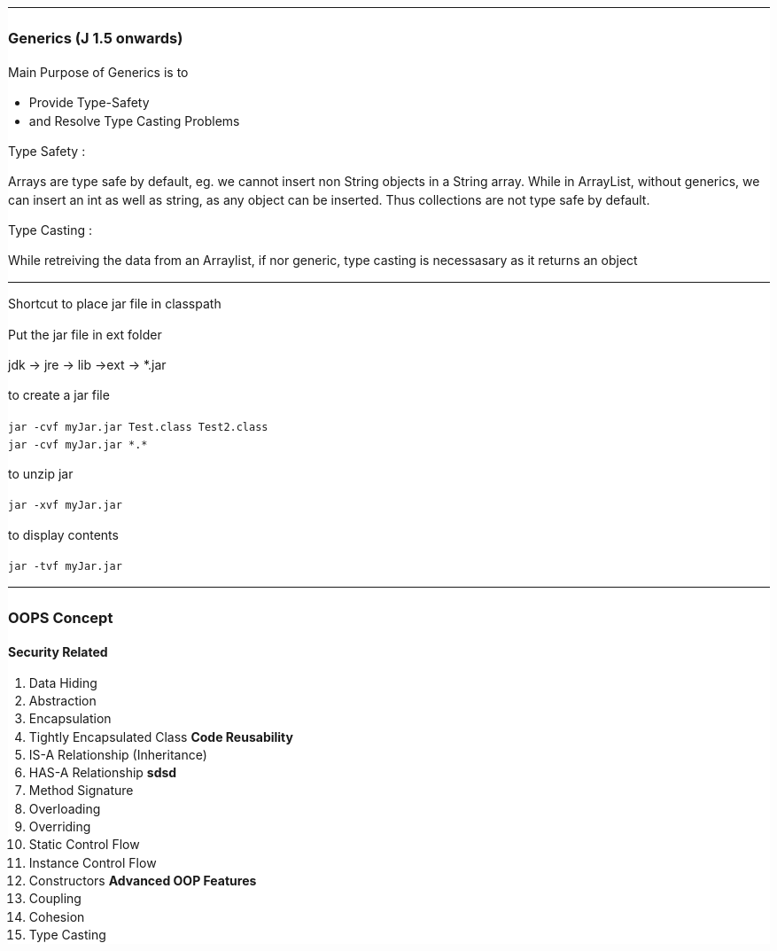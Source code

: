 -----
### Generics (J 1.5 onwards)

Main Purpose of Generics is to
* Provide Type-Safety
* and Resolve Type Casting Problems

Type Safety :

Arrays are type safe by default, eg. we cannot insert non String objects in a String array.  While in ArrayList, without generics, we can insert an int as well as string, as any object can be inserted. Thus collections are not type safe by default.

 Type Casting :

While retreiving the data from an Arraylist, if nor generic, type casting is necessasary as it returns an object

----
Shortcut to place jar file in classpath

Put the jar file in ext folder

jdk -> jre -> lib ->ext -> *.jar

 to create a jar file
 ```
 jar -cvf myJar.jar Test.class Test2.class
 jar -cvf myJar.jar *.*
```
to unzip jar
```
jar -xvf myJar.jar
```

to display contents
```
jar -tvf myJar.jar
```

------
### OOPS Concept
**Security Related**
1. Data Hiding
2. Abstraction
3. Encapsulation
4. Tightly Encapsulated Class
**Code Reusability**
5. IS-A Relationship (Inheritance)
6. HAS-A Relationship
**sdsd**
7. Method Signature
8. Overloading
9. Overriding
10. Static Control Flow
11. Instance Control Flow
12. Constructors
**Advanced OOP Features**
13. Coupling
14. Cohesion
15. Type Casting
